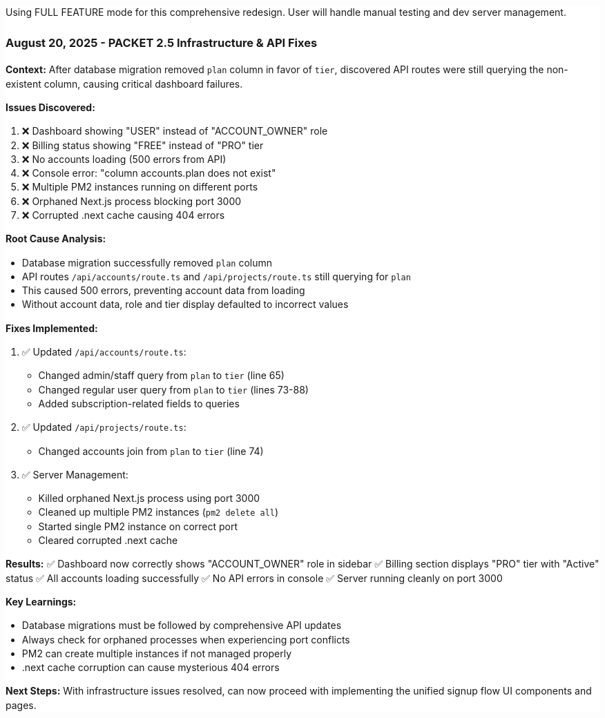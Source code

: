 Using FULL FEATURE mode for this comprehensive redesign.
User will handle manual testing and dev server management.

### August 20, 2025 - PACKET 2.5 Infrastructure & API Fixes

**Context:**
After database migration removed `plan` column in favor of `tier`, discovered API routes were still querying the non-existent column, causing critical dashboard failures.

**Issues Discovered:**
1. ❌ Dashboard showing "USER" instead of "ACCOUNT_OWNER" role
2. ❌ Billing status showing "FREE" instead of "PRO" tier
3. ❌ No accounts loading (500 errors from API)
4. ❌ Console error: "column accounts.plan does not exist"
5. ❌ Multiple PM2 instances running on different ports
6. ❌ Orphaned Next.js process blocking port 3000
7. ❌ Corrupted .next cache causing 404 errors

**Root Cause Analysis:**
- Database migration successfully removed `plan` column
- API routes `/api/accounts/route.ts` and `/api/projects/route.ts` still querying for `plan`
- This caused 500 errors, preventing account data from loading
- Without account data, role and tier display defaulted to incorrect values

**Fixes Implemented:**
1. ✅ Updated `/api/accounts/route.ts`:
   - Changed admin/staff query from `plan` to `tier` (line 65)
   - Changed regular user query from `plan` to `tier` (lines 73-88)
   - Added subscription-related fields to queries

2. ✅ Updated `/api/projects/route.ts`:
   - Changed accounts join from `plan` to `tier` (line 74)

3. ✅ Server Management:
   - Killed orphaned Next.js process using port 3000
   - Cleaned up multiple PM2 instances (`pm2 delete all`)
   - Started single PM2 instance on correct port
   - Cleared corrupted .next cache

**Results:**
✅ Dashboard now correctly shows "ACCOUNT_OWNER" role in sidebar
✅ Billing section displays "PRO" tier with "Active" status
✅ All accounts loading successfully
✅ No API errors in console
✅ Server running cleanly on port 3000

**Key Learnings:**
- Database migrations must be followed by comprehensive API updates
- Always check for orphaned processes when experiencing port conflicts
- PM2 can create multiple instances if not managed properly
- .next cache corruption can cause mysterious 404 errors

**Next Steps:**
With infrastructure issues resolved, can now proceed with implementing the unified signup flow UI components and pages.
